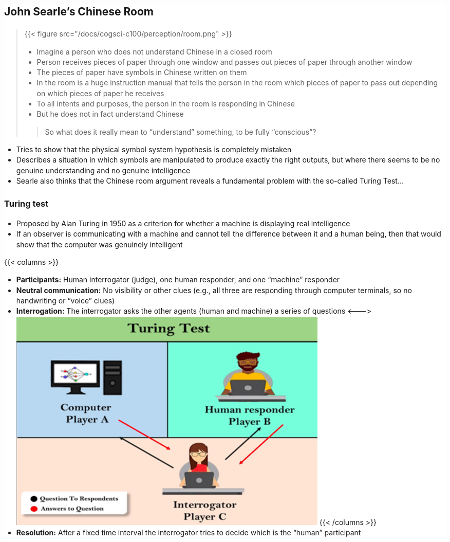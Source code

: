## John Searle’s Chinese Room

> {{< figure src="/docs/cogsci-c100/perception/room.png" >}}
> - Imagine a person who does not understand Chinese in a closed room
> - Person receives pieces of paper through one window and passes out pieces of paper through another window
> - The pieces of paper have symbols in Chinese written on them
> - In the room is a huge instruction manual that tells the person in the room which pieces of paper to pass out depending on which pieces of paper he receives
> - To all intents and purposes, the person in the room is responding in Chinese
> - But he does not in fact understand Chinese
> > So what does it really mean to “understand” something, to be fully “conscious”?
- Tries to show that the physical symbol system hypothesis is completely mistaken
- Describes a situation in which symbols are manipulated to produce exactly the right outputs, but where there seems to be no genuine understanding and no genuine intelligence
- Searle also thinks that the Chinese room argument reveals a fundamental problem with the so-called Turing Test...

### Turing test

- Proposed by Alan Turing in 1950 as a criterion for whether a machine is displaying real intelligence
- If an observer is communicating with a machine and cannot tell the difference between it and a human being, then that would show that the computer was genuinely intelligent

{{< columns >}}
- **Participants:** Human interrogator (judge), one human responder, and one “machine” responder
- **Neutral communication:** No visibility or other clues (e.g., all three are responding through computer terminals, so no handwriting or “voice” clues)
- **Interrogation:** The interrogator asks the other agents (human and machine) a series of questions
<--->
![](/docs/cogsci-c100/consciousness/tt.png)
{{< /columns >}}
- **Resolution:** After a fixed time interval the interrogator tries to decide which is the “human” participant
